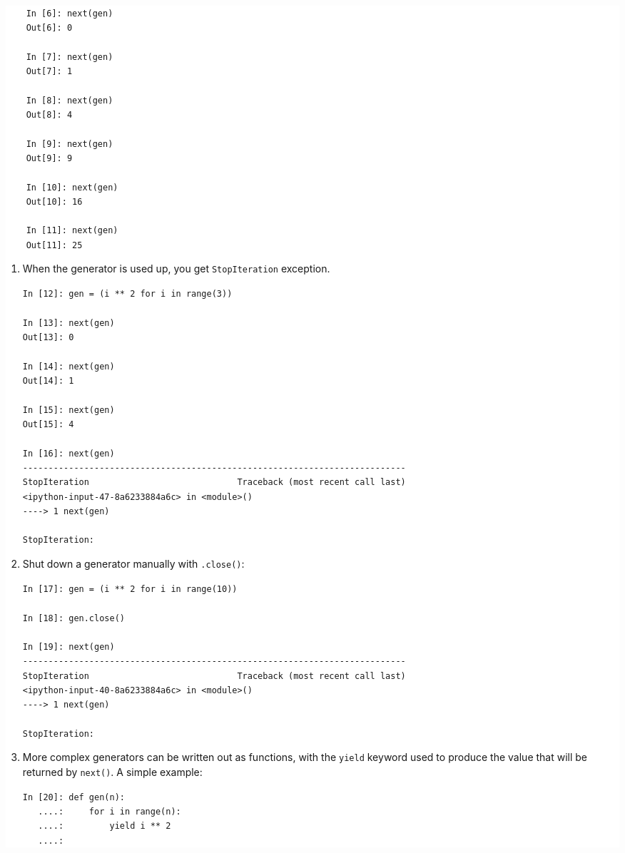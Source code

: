         In [6]: next(gen)
        Out[6]: 0
        
        In [7]: next(gen)
        Out[7]: 1
        
        In [8]: next(gen)
        Out[8]: 4
        
        In [9]: next(gen)
        Out[9]: 9
        
        In [10]: next(gen)
        Out[10]: 16
        
        In [11]: next(gen)
        Out[11]: 25

 1. When the generator is used up, you get `StopIteration` exception.

        In [12]: gen = (i ** 2 for i in range(3))
        
        In [13]: next(gen)
        Out[13]: 0
        
        In [14]: next(gen)
        Out[14]: 1
        
        In [15]: next(gen)
        Out[15]: 4
        
        In [16]: next(gen)
        ---------------------------------------------------------------------------
        StopIteration                             Traceback (most recent call last)
        <ipython-input-47-8a6233884a6c> in <module>()
        ----> 1 next(gen)
        
        StopIteration: 

 1. Shut down a generator manually with `.close()`:

        In [17]: gen = (i ** 2 for i in range(10))
        
        In [18]: gen.close()
        
        In [19]: next(gen)
        ---------------------------------------------------------------------------
        StopIteration                             Traceback (most recent call last)
        <ipython-input-40-8a6233884a6c> in <module>()
        ----> 1 next(gen)
        
        StopIteration: 

 1. More complex generators can be written out as functions, with the `yield` keyword used to produce the value that will be returned by `next()`. A simple example:

        In [20]: def gen(n):
           ....:     for i in range(n):
           ....:         yield i ** 2
           ....:         
        